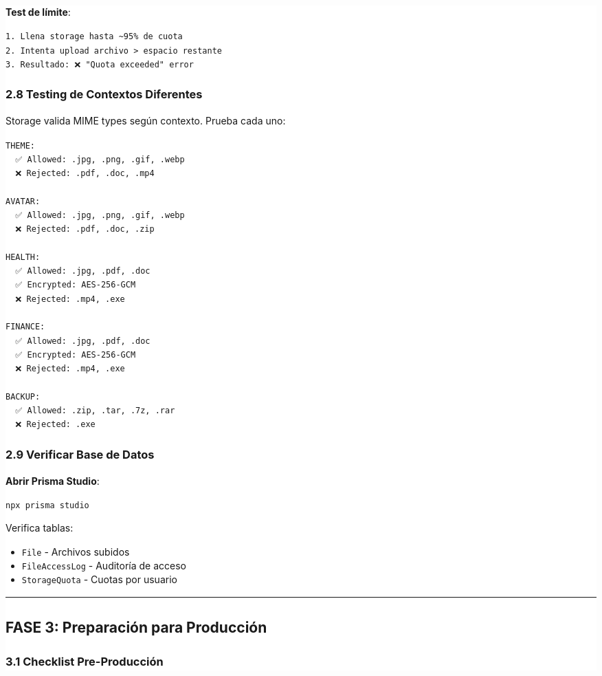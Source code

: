 **Test de límite**:
```
1. Llena storage hasta ~95% de cuota
2. Intenta upload archivo > espacio restante
3. Resultado: ❌ "Quota exceeded" error
```

### 2.8 Testing de Contextos Diferentes

Storage valida MIME types según contexto. Prueba cada uno:

```
THEME:
  ✅ Allowed: .jpg, .png, .gif, .webp
  ❌ Rejected: .pdf, .doc, .mp4

AVATAR:
  ✅ Allowed: .jpg, .png, .gif, .webp
  ❌ Rejected: .pdf, .doc, .zip

HEALTH:
  ✅ Allowed: .jpg, .pdf, .doc
  ✅ Encrypted: AES-256-GCM
  ❌ Rejected: .mp4, .exe

FINANCE:
  ✅ Allowed: .jpg, .pdf, .doc
  ✅ Encrypted: AES-256-GCM
  ❌ Rejected: .mp4, .exe

BACKUP:
  ✅ Allowed: .zip, .tar, .7z, .rar
  ❌ Rejected: .exe
```

### 2.9 Verificar Base de Datos

**Abrir Prisma Studio**:
```bash
npx prisma studio
```

Verifica tablas:
- `File` - Archivos subidos
- `FileAccessLog` - Auditoría de acceso
- `StorageQuota` - Cuotas por usuario

---

## FASE 3: Preparación para Producción

### 3.1 Checklist Pre-Producción
